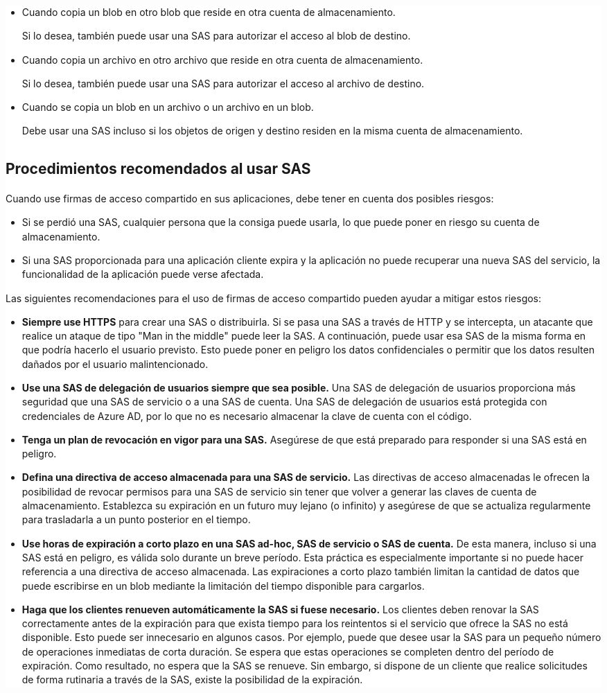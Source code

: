 - Cuando copia un blob en otro blob que reside en otra cuenta de almacenamiento. 
  
  Si lo desea, también puede usar una SAS para autorizar el acceso al blob de destino.

- Cuando copia un archivo en otro archivo que reside en otra cuenta de almacenamiento. 

  Si lo desea, también puede usar una SAS para autorizar el acceso al archivo de destino.

- Cuando se copia un blob en un archivo o un archivo en un blob. 

  Debe usar una SAS incluso si los objetos de origen y destino residen en la misma cuenta de almacenamiento.

## <a name="best-practices-when-using-sas"></a>Procedimientos recomendados al usar SAS

Cuando use firmas de acceso compartido en sus aplicaciones, debe tener en cuenta dos posibles riesgos:

- Si se perdió una SAS, cualquier persona que la consiga puede usarla, lo que puede poner en riesgo su cuenta de almacenamiento.

- Si una SAS proporcionada para una aplicación cliente expira y la aplicación no puede recuperar una nueva SAS del servicio, la funcionalidad de la aplicación puede verse afectada.

Las siguientes recomendaciones para el uso de firmas de acceso compartido pueden ayudar a mitigar estos riesgos:

- **Siempre use HTTPS** para crear una SAS o distribuirla. Si se pasa una SAS a través de HTTP y se intercepta, un atacante que realice un ataque de tipo "Man in the middle" puede leer la SAS. A continuación, puede usar esa SAS de la misma forma en que podría hacerlo el usuario previsto. Esto puede poner en peligro los datos confidenciales o permitir que los datos resulten dañados por el usuario malintencionado.

- **Use una SAS de delegación de usuarios siempre que sea posible.** Una SAS de delegación de usuarios proporciona más seguridad que una SAS de servicio o a una SAS de cuenta. Una SAS de delegación de usuarios está protegida con credenciales de Azure AD, por lo que no es necesario almacenar la clave de cuenta con el código.

- **Tenga un plan de revocación en vigor para una SAS.** Asegúrese de que está preparado para responder si una SAS está en peligro.

- **Defina una directiva de acceso almacenada para una SAS de servicio.** Las directivas de acceso almacenadas le ofrecen la posibilidad de revocar permisos para una SAS de servicio sin tener que volver a generar las claves de cuenta de almacenamiento. Establezca su expiración en un futuro muy lejano (o infinito) y asegúrese de que se actualiza regularmente para trasladarla a un punto posterior en el tiempo.

- **Use horas de expiración a corto plazo en una SAS ad-hoc, SAS de servicio o SAS de cuenta.** De esta manera, incluso si una SAS está en peligro, es válida solo durante un breve período. Esta práctica es especialmente importante si no puede hacer referencia a una directiva de acceso almacenada. Las expiraciones a corto plazo también limitan la cantidad de datos que puede escribirse en un blob mediante la limitación del tiempo disponible para cargarlos.

- **Haga que los clientes renueven automáticamente la SAS si fuese necesario.** Los clientes deben renovar la SAS correctamente antes de la expiración para que exista tiempo para los reintentos si el servicio que ofrece la SAS no está disponible. Esto puede ser innecesario en algunos casos. Por ejemplo, puede que desee usar la SAS para un pequeño número de operaciones inmediatas de corta duración. Se espera que estas operaciones se completen dentro del período de expiración. Como resultado, no espera que la SAS se renueve. Sin embargo, si dispone de un cliente que realice solicitudes de forma rutinaria a través de la SAS, existe la posibilidad de la expiración. 
